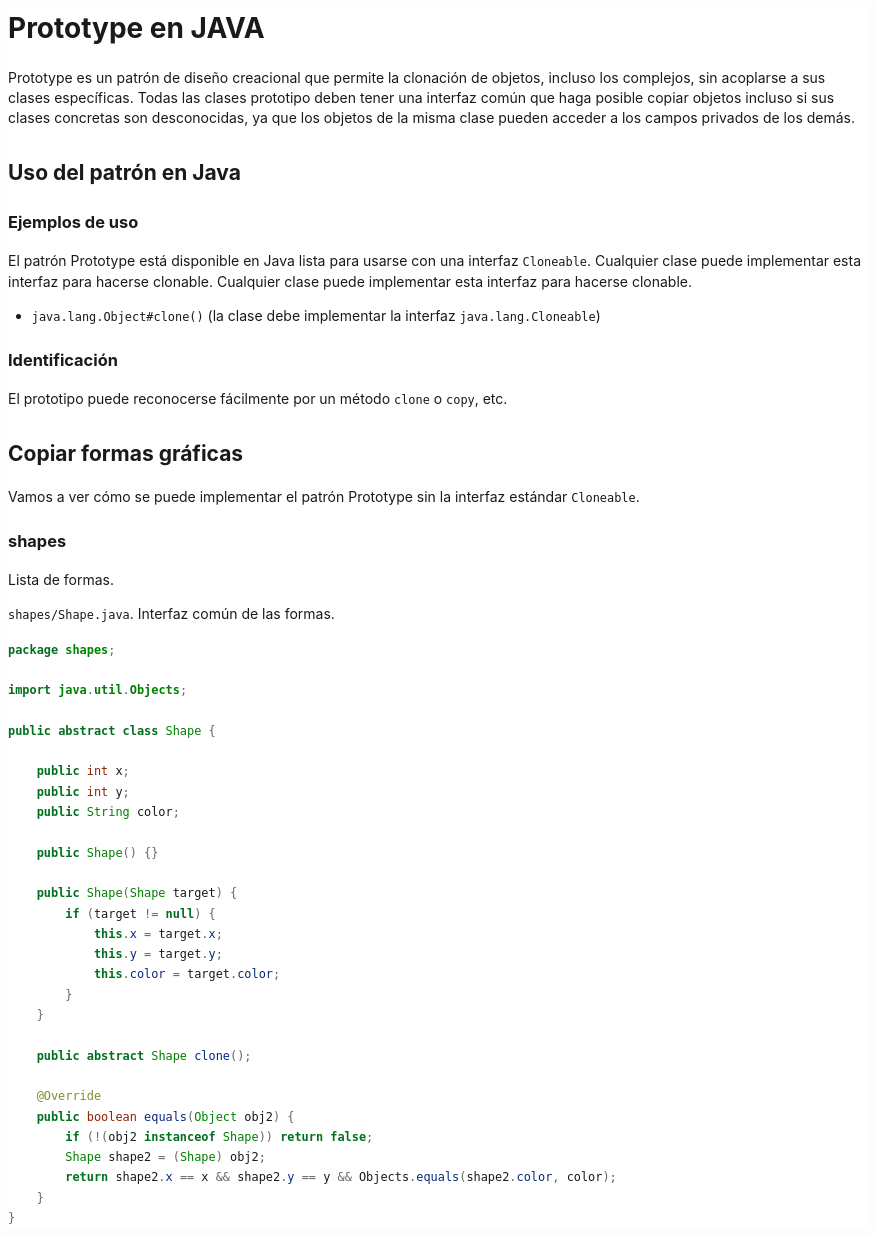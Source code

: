 # Prototype en JAVA

Prototype es un patrón de diseño creacional que permite la clonación de objetos, incluso los complejos, sin acoplarse a sus clases específicas. Todas las clases prototipo deben tener una interfaz común que haga posible copiar objetos incluso si sus clases concretas son desconocidas, ya que los objetos de la misma clase pueden acceder a los campos privados de los demás.

## Uso del patrón en Java

### Ejemplos de uso

El patrón Prototype está disponible en Java lista para usarse con una interfaz `Cloneable`. Cualquier clase puede implementar esta interfaz para hacerse clonable. Cualquier clase puede implementar esta interfaz para hacerse clonable.

- `java.lang.Object#clone()` (la clase debe implementar la interfaz `java.lang.Cloneable`)

### Identificación

El prototipo puede reconocerse fácilmente por un método `clone` o `copy`, etc.

## Copiar formas gráficas

Vamos a ver cómo se puede implementar el patrón Prototype sin la interfaz estándar `Cloneable`.

### shapes

Lista de formas.

`shapes/Shape.java`. Interfaz común de las formas.

```java
package shapes;

import java.util.Objects;

public abstract class Shape {

    public int x;
    public int y;
    public String color;

    public Shape() {}
    
    public Shape(Shape target) {
        if (target != null) {
            this.x = target.x;
            this.y = target.y;
            this.color = target.color;
        }
    }

    public abstract Shape clone();

    @Override
    public boolean equals(Object obj2) {
        if (!(obj2 instanceof Shape)) return false;
        Shape shape2 = (Shape) obj2;
        return shape2.x == x && shape2.y == y && Objects.equals(shape2.color, color);
    }
}
```
